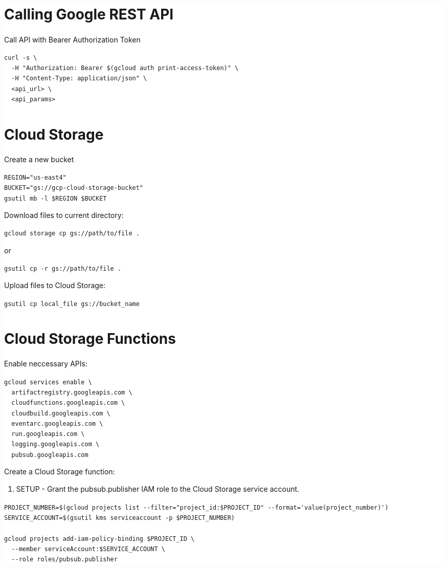 # Calling Google REST API

Call API with Bearer Authorization Token
```
curl -s \
  -H "Authorization: Bearer $(gcloud auth print-access-token)" \
  -H "Content-Type: application/json" \
  <api_url> \
  <api_params>
```

# Cloud Storage

Create a new bucket
```
REGION="us-east4"
BUCKET="gs://gcp-cloud-storage-bucket"
gsutil mb -l $REGION $BUCKET
```

Download files to current directory:
```
gcloud storage cp gs://path/to/file .
```
or
```
gsutil cp -r gs://path/to/file .
```

Upload files to Cloud Storage:
```
gsutil cp local_file gs://bucket_name
```

# Cloud Storage Functions

Enable neccessary APIs:
```
gcloud services enable \
  artifactregistry.googleapis.com \
  cloudfunctions.googleapis.com \
  cloudbuild.googleapis.com \
  eventarc.googleapis.com \
  run.googleapis.com \
  logging.googleapis.com \
  pubsub.googleapis.com
```


Create a Cloud Storage function:
1. SETUP - Grant the pubsub.publisher IAM role to the Cloud Storage service account.
```
PROJECT_NUMBER=$(gcloud projects list --filter="project_id:$PROJECT_ID" --format='value(project_number)')
SERVICE_ACCOUNT=$(gsutil kms serviceaccount -p $PROJECT_NUMBER)

gcloud projects add-iam-policy-binding $PROJECT_ID \
  --member serviceAccount:$SERVICE_ACCOUNT \
  --role roles/pubsub.publisher
```
